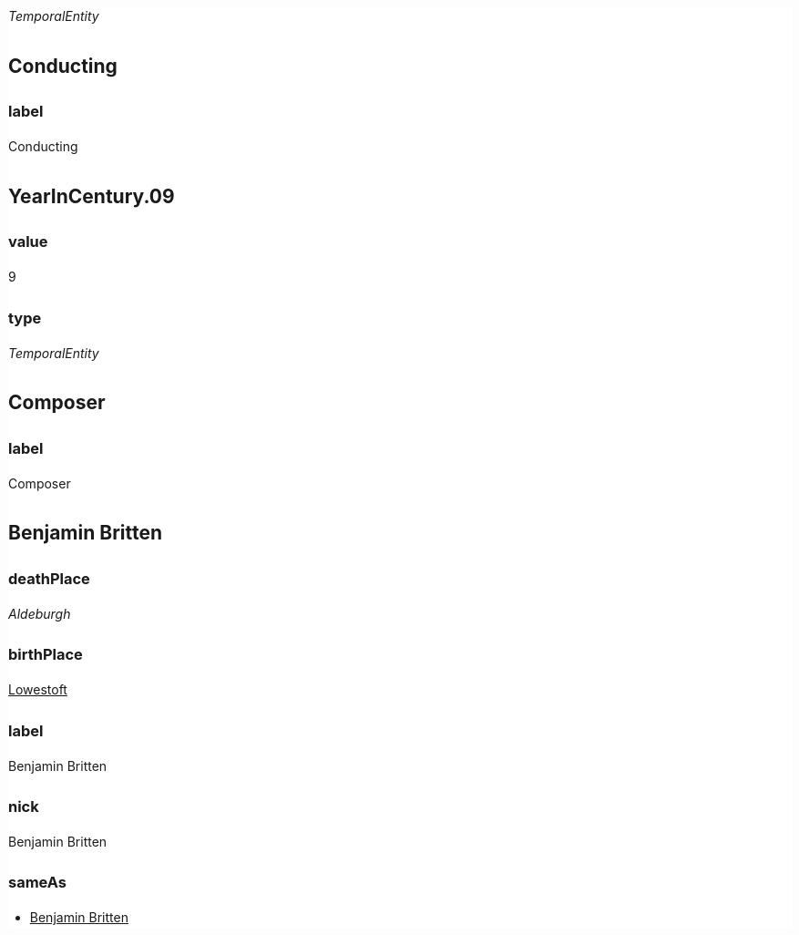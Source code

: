 *TemporalEntity*

## Conducting

### label


Conducting

## YearInCentury.09

### value


9

### type


*TemporalEntity*

## Composer

### label


Composer

## Benjamin Britten

### deathPlace


*Aldeburgh*

### birthPlace


[Lowestoft](#Lowestoft)

### label


Benjamin Britten

### nick


Benjamin Britten

### sameAs

 - [Benjamin Britten](#Benjamin-Britten)
